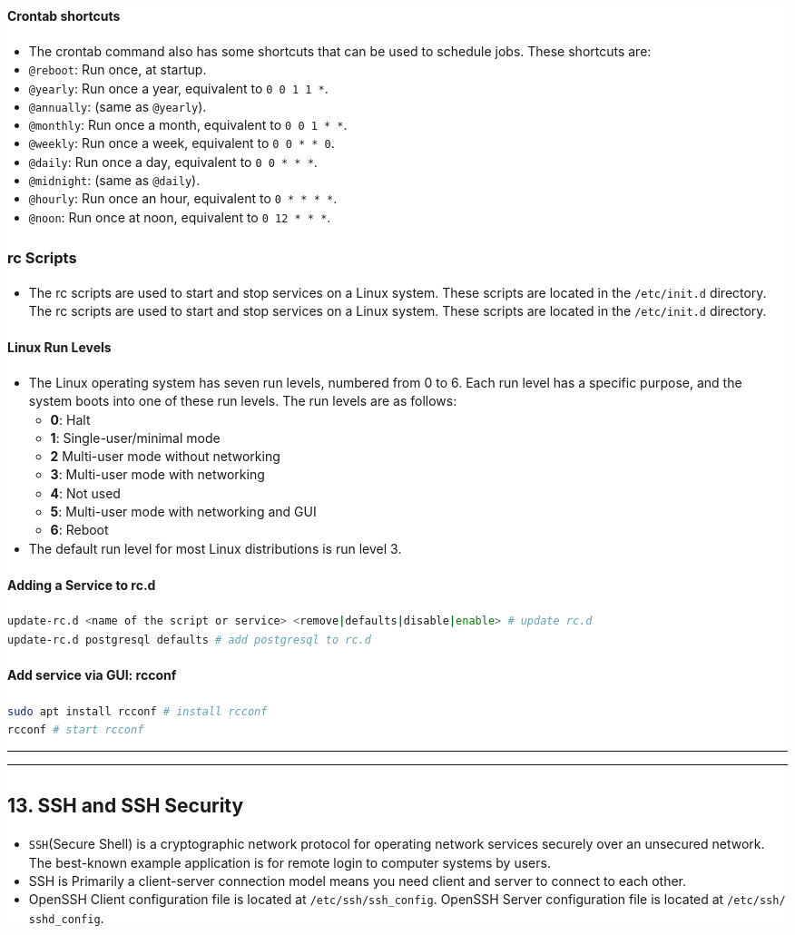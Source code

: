 #### Crontab shortcuts

- The crontab command also has some shortcuts that can be used to schedule jobs. These shortcuts are:
- `@reboot`: Run once, at startup.
- `@yearly`: Run once a year, equivalent to `0 0 1 1 *`.
- `@annually`: (same as `@yearly`).
- `@monthly`: Run once a month, equivalent to `0 0 1 * *`.
- `@weekly`: Run once a week, equivalent to `0 0 * * 0`.
- `@daily`: Run once a day, equivalent to `0 0 * * *`.
- `@midnight`: (same as `@daily`).
- `@hourly`: Run once an hour, equivalent to `0 * * * *`.
- `@noon`: Run once at noon, equivalent to `0 12 * * *`.

### rc Scripts

- The rc scripts are used to start and stop services on a Linux system. These scripts are located in the `/etc/init.d` directory. The rc scripts are used to start and stop services on a Linux system. These scripts are located in the `/etc/init.d` directory.

#### Linux Run Levels

- The Linux operating system has seven run levels, numbered from 0 to 6. Each run level has a specific purpose, and the system boots into one of these run levels. The run levels are as follows:
  - **0**: Halt
  - **1**: Single-user/minimal mode
  - **2** Multi-user mode without networking
  - **3**: Multi-user mode with networking
  - **4**: Not used
  - **5**: Multi-user mode with networking and GUI
  - **6**: Reboot
- The default run level for most Linux distributions is run level 3.

#### Adding a Service to rc.d

```Bash
update-rc.d <name of the script or service> <remove|defaults|disable|enable> # update rc.d
update-rc.d postgresql defaults # add postgresql to rc.d
```

#### Add service via GUI: rcconf

```Bash
sudo apt install rcconf # install rcconf
rcconf # start rcconf
```

---
---

## 13. SSH and SSH Security

- `SSH`(Secure Shell) is a cryptographic network protocol for operating network services securely over an unsecured network. The best-known example application is for remote login to computer systems by users.
- SSH is Primarily a client-server connection model means you need client and server to connect to each other.
- OpenSSH Client configuration file is located at `/etc/ssh/ssh_config`. OpenSSH Server configuration file is located at `/etc/ssh/sshd_config`.
